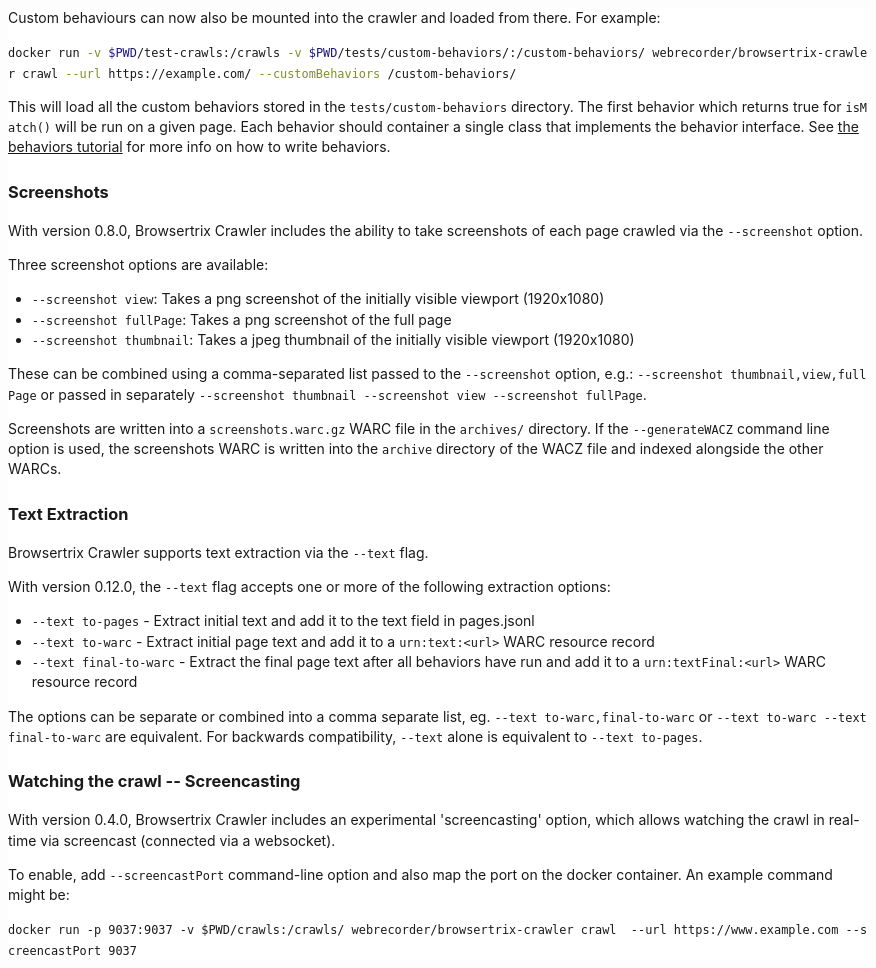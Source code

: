 Custom behaviours can now also be mounted into the crawler and loaded from there. For example:

```sh
docker run -v $PWD/test-crawls:/crawls -v $PWD/tests/custom-behaviors/:/custom-behaviors/ webrecorder/browsertrix-crawler crawl --url https://example.com/ --customBehaviors /custom-behaviors/
```

This will load all the custom behaviors stored in the `tests/custom-behaviors` directory. The first behavior which returns true for `isMatch()` will be run on a given page.
Each behavior should container a single class that implements the behavior interface. See [the behaviors tutorial](https://github.com/webrecorder/browsertrix-behaviors/blob/main/docs/TUTORIAL.md) for more info on how to write behaviors.

### Screenshots

With version 0.8.0, Browsertrix Crawler includes the ability to take screenshots of each page crawled via the `--screenshot` option.

Three screenshot options are available:

- `--screenshot view`: Takes a png screenshot of the initially visible viewport (1920x1080)
- `--screenshot fullPage`: Takes a png screenshot of the full page
- `--screenshot thumbnail`: Takes a jpeg thumbnail of the initially visible viewport (1920x1080)

These can be combined using a comma-separated list passed to the `--screenshot` option, e.g.: `--screenshot thumbnail,view,fullPage` or passed in
separately `--screenshot thumbnail --screenshot view --screenshot fullPage`.

Screenshots are written into a `screenshots.warc.gz` WARC file in the `archives/` directory. If the `--generateWACZ` command line option is used, the screenshots WARC is written into the `archive` directory of the WACZ file and indexed alongside the other WARCs.

### Text Extraction

Browsertrix Crawler supports text extraction via the `--text` flag.

With version 0.12.0, the `--text` flag accepts one or more of the following extraction options:

- `--text to-pages` - Extract initial text and add it to the text field in pages.jsonl
- `--text to-warc` - Extract initial page text and add it to a `urn:text:<url>` WARC resource record
- `--text final-to-warc` - Extract the final page text after all behaviors have run and add it to a `urn:textFinal:<url>` WARC resource record

The options can be separate or combined into a comma separate list, eg. `--text to-warc,final-to-warc` or `--text to-warc --text final-to-warc`
are equivalent. For backwards compatibility, `--text` alone is equivalent to `--text to-pages`.

### Watching the crawl -- Screencasting

With version 0.4.0, Browsertrix Crawler includes an experimental 'screencasting' option, which allows watching the crawl in real-time via screencast (connected via a websocket).

To enable, add `--screencastPort` command-line option and also map the port on the docker container. An example command might be:

```
docker run -p 9037:9037 -v $PWD/crawls:/crawls/ webrecorder/browsertrix-crawler crawl  --url https://www.example.com --screencastPort 9037
```
